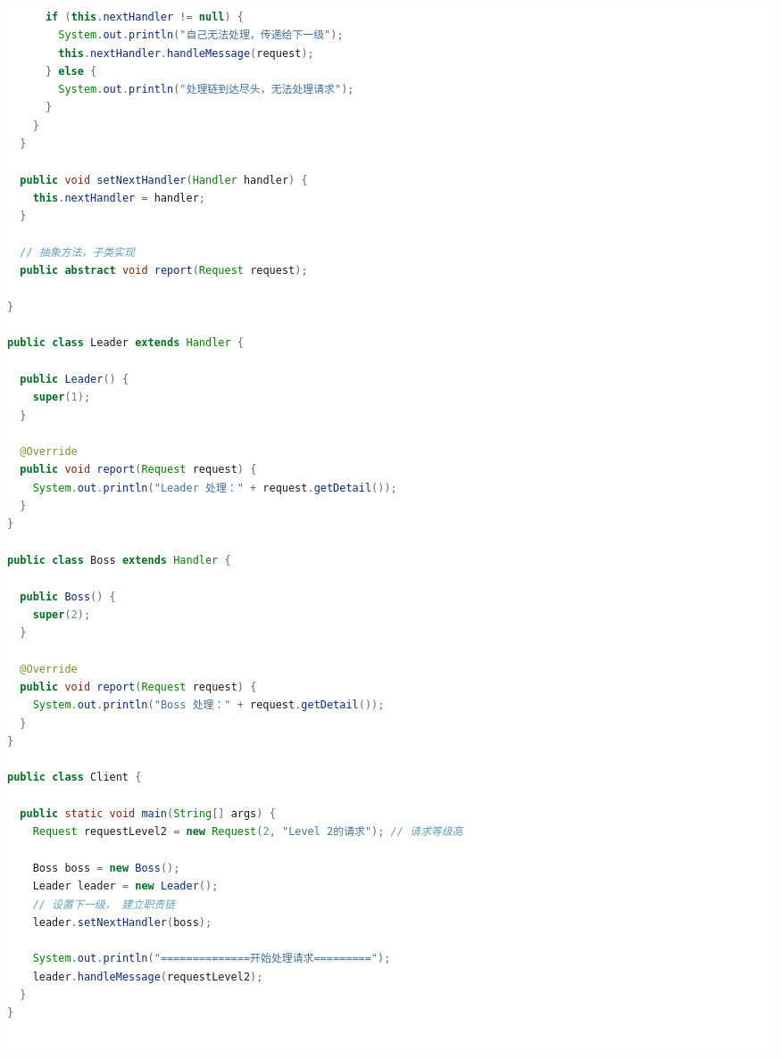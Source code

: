    ```java
         if (this.nextHandler != null) {
           System.out.println("自己无法处理，传递给下一级");
           this.nextHandler.handleMessage(request);
         } else {
           System.out.println("处理链到达尽头，无法处理请求");
         }
       }
     }

     public void setNextHandler(Handler handler) {
       this.nextHandler = handler;
     }

     // 抽象方法，子类实现
     public abstract void report(Request request);

   }

   public class Leader extends Handler {

     public Leader() {
       super(1);
     }

     @Override
     public void report(Request request) {
       System.out.println("Leader 处理：" + request.getDetail());
     }
   }

   public class Boss extends Handler {

     public Boss() {
       super(2);
     }

     @Override
     public void report(Request request) {
       System.out.println("Boss 处理：" + request.getDetail());
     }
   }

   public class Client {

     public static void main(String[] args) {
       Request requestLevel2 = new Request(2, "Level 2的请求"); // 请求等级高

       Boss boss = new Boss();
       Leader leader = new Leader();
       // 设置下一级， 建立职责链
       leader.setNextHandler(boss);

       System.out.println("==============开始处理请求=========");
       leader.handleMessage(requestLevel2);
     }
   }
   ```

   ​